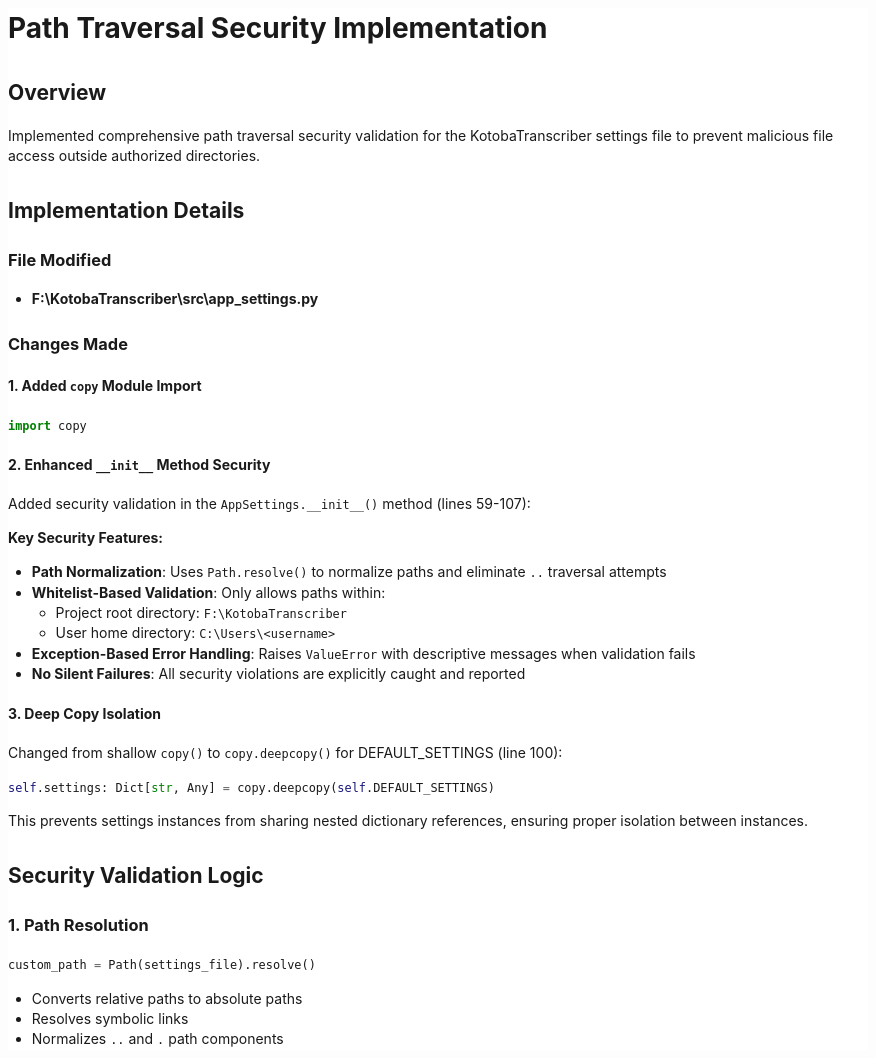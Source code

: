 # Path Traversal Security Implementation

## Overview
Implemented comprehensive path traversal security validation for the KotobaTranscriber settings file to prevent malicious file access outside authorized directories.

## Implementation Details

### File Modified
- **F:\KotobaTranscriber\src\app_settings.py**

### Changes Made

#### 1. Added `copy` Module Import
```python
import copy
```

#### 2. Enhanced `__init__` Method Security
Added security validation in the `AppSettings.__init__()` method (lines 59-107):

**Key Security Features:**
- **Path Normalization**: Uses `Path.resolve()` to normalize paths and eliminate `..` traversal attempts
- **Whitelist-Based Validation**: Only allows paths within:
  - Project root directory: `F:\KotobaTranscriber`
  - User home directory: `C:\Users\<username>`
- **Exception-Based Error Handling**: Raises `ValueError` with descriptive messages when validation fails
- **No Silent Failures**: All security violations are explicitly caught and reported

#### 3. Deep Copy Isolation
Changed from shallow `copy()` to `copy.deepcopy()` for DEFAULT_SETTINGS (line 100):
```python
self.settings: Dict[str, Any] = copy.deepcopy(self.DEFAULT_SETTINGS)
```

This prevents settings instances from sharing nested dictionary references, ensuring proper isolation between instances.

## Security Validation Logic

### 1. Path Resolution
```python
custom_path = Path(settings_file).resolve()
```
- Converts relative paths to absolute paths
- Resolves symbolic links
- Normalizes `..` and `.` path components
